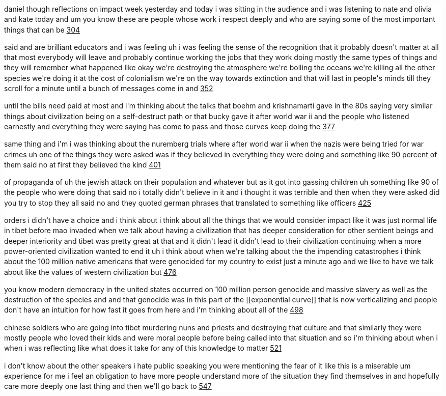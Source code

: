 daniel though reflections on impact week yesterday and today i was sitting in the audience and i was listening to nate and olivia and kate today and um you know these are people whose work i respect deeply and who are saying some of the most important things that can be [304](https://www.youtube.com/watch?v=4kBoLVvoqVY&t=304.62s)

said and are brilliant educators and i was feeling uh i was feeling the sense of the recognition that it probably doesn't matter at all that most everybody will leave and probably continue working the jobs that they work doing mostly the same types of things and they will remember what happened like okay we're destroying the atmosphere we're boiling the oceans we're killing all the other species we're doing it at the cost of colonialism we're on the way towards extinction and that will last in people's minds till they scroll for a minute until a bunch of messages come in and [352](https://www.youtube.com/watch?v=4kBoLVvoqVY&t=352.74s)

until the bills need paid at most and i'm thinking about the talks that boehm and krishnamarti gave in the 80s saying very similar things about civilization being on a self-destruct path or that bucky gave it after world war ii and the people who listened earnestly and everything they were saying has come to pass and those curves keep doing the [377](https://www.youtube.com/watch?v=4kBoLVvoqVY&t=377.639s)

same thing and i'm i was thinking about the nuremberg trials where after world war ii when the nazis were being tried for war crimes uh one of the things they were asked was if they believed in everything they were doing and something like 90 percent of them said no at first they believed the kind [401](https://www.youtube.com/watch?v=4kBoLVvoqVY&t=401.94s)

of propaganda of uh the jewish attack on their population and whatever but as it got into gassing children uh something like 90 of the people who were doing that said no i totally didn't believe in it and i thought it was terrible and then when they were asked did you try to stop they all said no and they quoted german phrases that translated to something like officers [425](https://www.youtube.com/watch?v=4kBoLVvoqVY&t=425.039s)

orders i didn't have a choice and i think about i think about all the things that we would consider impact like it was just normal life in tibet before mao invaded when we talk about having a civilization that has deeper consideration for other sentient beings and deeper interiority and tibet was pretty great at that and it didn't lead it didn't lead to their civilization continuing when a more power-oriented civilization wanted to end it uh i think about when we're talking about the the impending catastrophes i think about the 100 million native americans that were genocided for my country to exist just a minute ago and we like to have we talk about like the values of western civilization but [476](https://www.youtube.com/watch?v=4kBoLVvoqVY&t=476.16s)

you know modern democracy in the united states occurred on 100 million person genocide and massive slavery as well as the destruction of the species and and that genocide was in this part of the [[exponential curve]] that is now verticalizing and people don't have an intuition for how fast it goes from here and i'm thinking about all of the [498](https://www.youtube.com/watch?v=4kBoLVvoqVY&t=498.18s)

chinese soldiers who are going into tibet murdering nuns and priests and destroying that culture and that similarly they were mostly people who loved their kids and were moral people before being called into that situation and so i'm thinking about when i when i was reflecting like what does it take for any of this knowledge to matter [521](https://www.youtube.com/watch?v=4kBoLVvoqVY&t=521.279s)

i don't know about the other speakers i hate public speaking you were mentioning the fear of it like this is a miserable um experience for me i feel an obligation to have more people understand more of the situation they find themselves in and hopefully care more deeply one last thing and then we'll go back to [547](https://www.youtube.com/watch?v=4kBoLVvoqVY&t=547.68s)

